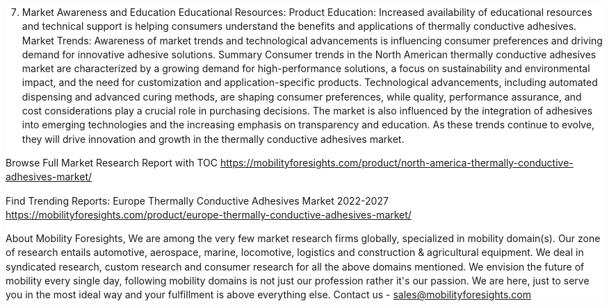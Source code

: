 7. Market Awareness and Education
Educational Resources:
Product Education: Increased availability of educational resources and technical support is helping consumers understand the benefits and applications of thermally conductive adhesives.
Market Trends: Awareness of market trends and technological advancements is influencing consumer preferences and driving demand for innovative adhesive solutions.
Summary
Consumer trends in the North American thermally conductive adhesives market are characterized by a growing demand for high-performance solutions, a focus on sustainability and environmental impact, and the need for customization and application-specific products. Technological advancements, including automated dispensing and advanced curing methods, are shaping consumer preferences, while quality, performance assurance, and cost considerations play a crucial role in purchasing decisions. The market is also influenced by the integration of adhesives into emerging technologies and the increasing emphasis on transparency and education. As these trends continue to evolve, they will drive innovation and growth in the thermally conductive adhesives market.


Browse Full Market Research Report with TOC https://mobilityforesights.com/product/north-america-thermally-conductive-adhesives-market/ 

Find Trending Reports:
Europe Thermally Conductive Adhesives Market 2022-2027 https://mobilityforesights.com/product/europe-thermally-conductive-adhesives-market/ 

About Mobility Foresights,
We are among the very few market research firms globally, specialized in mobility domain(s). Our zone of research entails automotive, aerospace, marine, locomotive, logistics and construction & agricultural equipment. We deal in syndicated research, custom research and consumer research for all the above domains mentioned.
We envision the future of mobility every single day, following mobility domains is not just our profession rather it's our passion. We are here, just to serve you in the most ideal way and your fulfillment is above everything else. Contact us -  sales@mobilityforesights.com 



